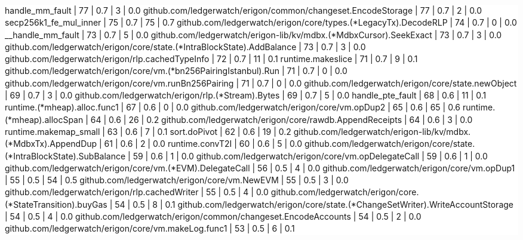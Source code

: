handle_mm_fault                                                                       |     77 |   0.7 |    3 |   0.0
github.com/ledgerwatch/erigon/common/changeset.EncodeStorage                          |     77 |   0.7 |    2 |   0.0
secp256k1_fe_mul_inner                                                                |     75 |   0.7 |   75 |   0.7
github.com/ledgerwatch/erigon/core/types.(*LegacyTx).DecodeRLP                        |     74 |   0.7 |    0 |   0.0
__handle_mm_fault                                                                     |     73 |   0.7 |    5 |   0.0
github.com/ledgerwatch/erigon-lib/kv/mdbx.(*MdbxCursor).SeekExact                     |     73 |   0.7 |    3 |   0.0
github.com/ledgerwatch/erigon/core/state.(*IntraBlockState).AddBalance                |     73 |   0.7 |    3 |   0.0
github.com/ledgerwatch/erigon/rlp.cachedTypeInfo                                      |     72 |   0.7 |   11 |   0.1
runtime.makeslice                                                                     |     71 |   0.7 |    9 |   0.1
github.com/ledgerwatch/erigon/core/vm.(*bn256PairingIstanbul).Run                     |     71 |   0.7 |    0 |   0.0
github.com/ledgerwatch/erigon/core/vm.runBn256Pairing                                 |     71 |   0.7 |    0 |   0.0
github.com/ledgerwatch/erigon/core/state.newObject                                    |     69 |   0.7 |    3 |   0.0
github.com/ledgerwatch/erigon/rlp.(*Stream).Bytes                                     |     69 |   0.7 |    5 |   0.0
handle_pte_fault                                                                      |     68 |   0.6 |   11 |   0.1
runtime.(*mheap).alloc.func1                                                          |     67 |   0.6 |    0 |   0.0
github.com/ledgerwatch/erigon/core/vm.opDup2                                          |     65 |   0.6 |   65 |   0.6
runtime.(*mheap).allocSpan                                                            |     64 |   0.6 |   26 |   0.2
github.com/ledgerwatch/erigon/core/rawdb.AppendReceipts                               |     64 |   0.6 |    3 |   0.0
runtime.makemap_small                                                                 |     63 |   0.6 |    7 |   0.1
sort.doPivot                                                                          |     62 |   0.6 |   19 |   0.2
github.com/ledgerwatch/erigon-lib/kv/mdbx.(*MdbxTx).AppendDup                         |     61 |   0.6 |    2 |   0.0
runtime.convT2I                                                                       |     60 |   0.6 |    5 |   0.0
github.com/ledgerwatch/erigon/core/state.(*IntraBlockState).SubBalance                |     59 |   0.6 |    1 |   0.0
github.com/ledgerwatch/erigon/core/vm.opDelegateCall                                  |     59 |   0.6 |    1 |   0.0
github.com/ledgerwatch/erigon/core/vm.(*EVM).DelegateCall                             |     56 |   0.5 |    4 |   0.0
github.com/ledgerwatch/erigon/core/vm.opDup1                                          |     55 |   0.5 |   54 |   0.5
github.com/ledgerwatch/erigon/core/vm.NewEVM                                          |     55 |   0.5 |    3 |   0.0
github.com/ledgerwatch/erigon/rlp.cachedWriter                                        |     55 |   0.5 |    4 |   0.0
github.com/ledgerwatch/erigon/core.(*StateTransition).buyGas                          |     54 |   0.5 |    8 |   0.1
github.com/ledgerwatch/erigon/core/state.(*ChangeSetWriter).WriteAccountStorage       |     54 |   0.5 |    4 |   0.0
github.com/ledgerwatch/erigon/common/changeset.EncodeAccounts                         |     54 |   0.5 |    2 |   0.0
github.com/ledgerwatch/erigon/core/vm.makeLog.func1                                   |     53 |   0.5 |    6 |   0.1